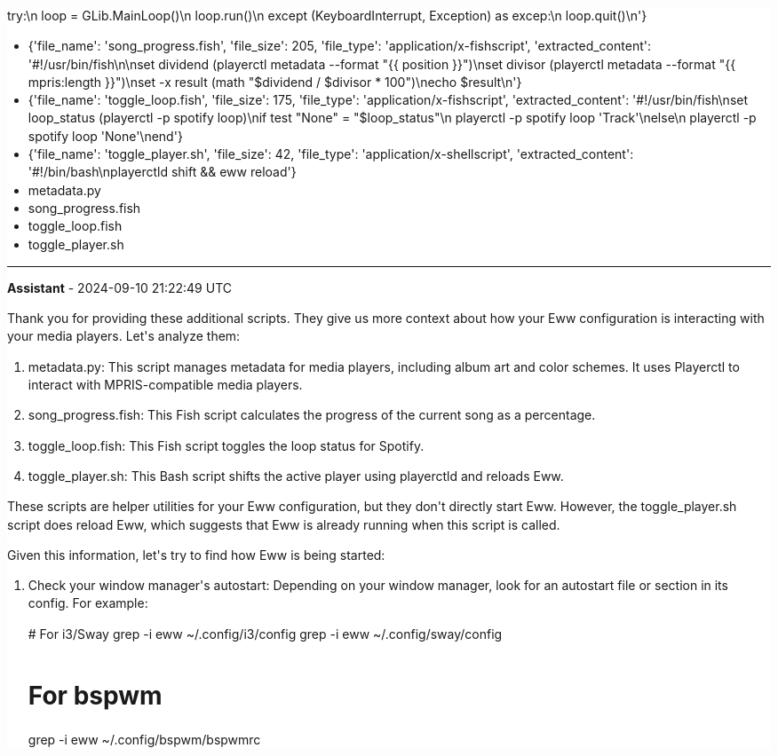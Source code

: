 try:\n        loop = GLib.MainLoop()\n        loop.run()\n    except (KeyboardInterrupt, Exception) as excep:\n        loop.quit()\n'}
- {'file_name': 'song_progress.fish', 'file_size': 205, 'file_type': 'application/x-fishscript', 'extracted_content': '#!/usr/bin/fish\n\nset dividend  (playerctl metadata --format "{{ position }}")\nset divisor (playerctl  metadata --format "{{ mpris:length }}")\nset -x result (math "$dividend / $divisor * 100")\necho $result\n'}
- {'file_name': 'toggle_loop.fish', 'file_size': 175, 'file_type': 'application/x-fishscript', 'extracted_content': '#!/usr/bin/fish\nset loop_status (playerctl -p spotify loop)\nif test "None" = "$loop_status"\n    playerctl -p spotify loop \'Track\'\nelse\n    playerctl -p spotify loop \'None\'\nend'}
- {'file_name': 'toggle_player.sh', 'file_size': 42, 'file_type': 'application/x-shellscript', 'extracted_content': '#!/bin/bash\nplayerctld shift && eww reload'}
- metadata.py
- song_progress.fish
- toggle_loop.fish
- toggle_player.sh

---

**Assistant** - 2024-09-10 21:22:49 UTC

 Thank you for providing these additional scripts. They give us more context about how your Eww configuration is interacting with your media players. Let's analyze them:

1. metadata.py:
   This script manages metadata for media players, including album art and color schemes. It uses Playerctl to interact with MPRIS-compatible media players.

2. song_progress.fish:
   This Fish script calculates the progress of the current song as a percentage.

3. toggle_loop.fish:
   This Fish script toggles the loop status for Spotify.

4. toggle_player.sh:
   This Bash script shifts the active player using playerctld and reloads Eww.

These scripts are helper utilities for your Eww configuration, but they don't directly start Eww. However, the toggle_player.sh script does reload Eww, which suggests that Eww is already running when this script is called.

Given this information, let's try to find how Eww is being started:

1. Check your window manager's autostart:
   Depending on your window manager, look for an autostart file or section in its config. For example:

   <antArtifact identifier="check-wm-autostart" type="application/vnd.ant.code" language="bash" title="Check Window Manager Autostart">
   # For i3/Sway
   grep -i eww ~/.config/i3/config
   grep -i eww ~/.config/sway/config

   # For bspwm
   grep -i eww ~/.config/bspwm/bspwmrc

